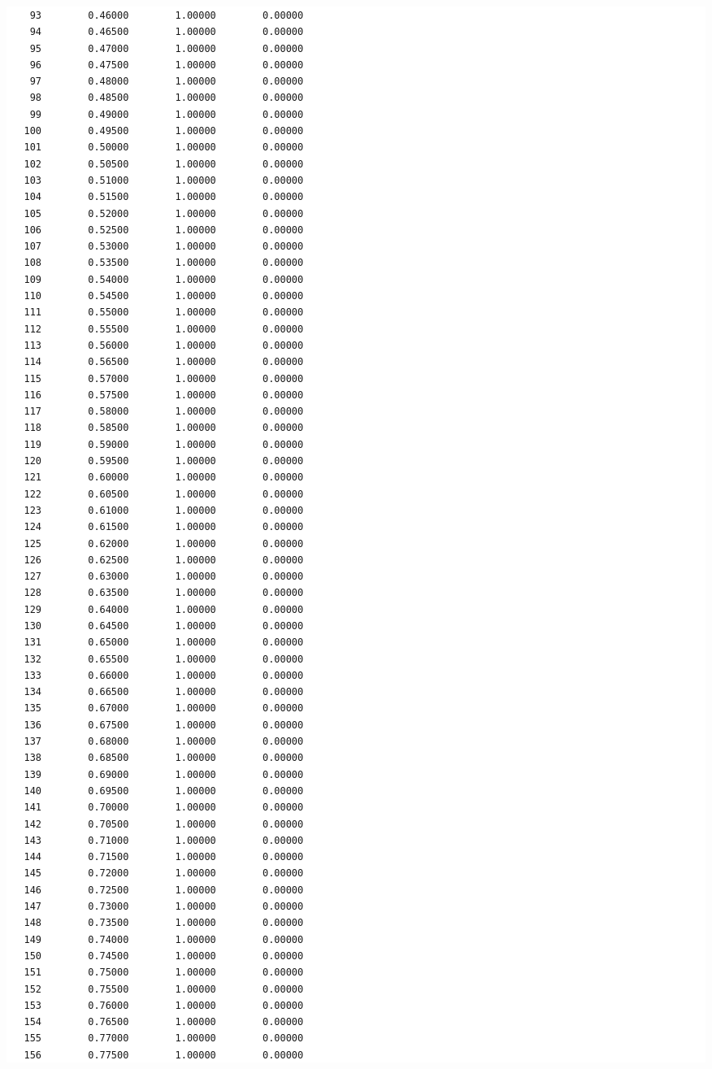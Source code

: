         93        0.46000        1.00000        0.00000
        94        0.46500        1.00000        0.00000
        95        0.47000        1.00000        0.00000
        96        0.47500        1.00000        0.00000
        97        0.48000        1.00000        0.00000
        98        0.48500        1.00000        0.00000
        99        0.49000        1.00000        0.00000
       100        0.49500        1.00000        0.00000
       101        0.50000        1.00000        0.00000
       102        0.50500        1.00000        0.00000
       103        0.51000        1.00000        0.00000
       104        0.51500        1.00000        0.00000
       105        0.52000        1.00000        0.00000
       106        0.52500        1.00000        0.00000
       107        0.53000        1.00000        0.00000
       108        0.53500        1.00000        0.00000
       109        0.54000        1.00000        0.00000
       110        0.54500        1.00000        0.00000
       111        0.55000        1.00000        0.00000
       112        0.55500        1.00000        0.00000
       113        0.56000        1.00000        0.00000
       114        0.56500        1.00000        0.00000
       115        0.57000        1.00000        0.00000
       116        0.57500        1.00000        0.00000
       117        0.58000        1.00000        0.00000
       118        0.58500        1.00000        0.00000
       119        0.59000        1.00000        0.00000
       120        0.59500        1.00000        0.00000
       121        0.60000        1.00000        0.00000
       122        0.60500        1.00000        0.00000
       123        0.61000        1.00000        0.00000
       124        0.61500        1.00000        0.00000
       125        0.62000        1.00000        0.00000
       126        0.62500        1.00000        0.00000
       127        0.63000        1.00000        0.00000
       128        0.63500        1.00000        0.00000
       129        0.64000        1.00000        0.00000
       130        0.64500        1.00000        0.00000
       131        0.65000        1.00000        0.00000
       132        0.65500        1.00000        0.00000
       133        0.66000        1.00000        0.00000
       134        0.66500        1.00000        0.00000
       135        0.67000        1.00000        0.00000
       136        0.67500        1.00000        0.00000
       137        0.68000        1.00000        0.00000
       138        0.68500        1.00000        0.00000
       139        0.69000        1.00000        0.00000
       140        0.69500        1.00000        0.00000
       141        0.70000        1.00000        0.00000
       142        0.70500        1.00000        0.00000
       143        0.71000        1.00000        0.00000
       144        0.71500        1.00000        0.00000
       145        0.72000        1.00000        0.00000
       146        0.72500        1.00000        0.00000
       147        0.73000        1.00000        0.00000
       148        0.73500        1.00000        0.00000
       149        0.74000        1.00000        0.00000
       150        0.74500        1.00000        0.00000
       151        0.75000        1.00000        0.00000
       152        0.75500        1.00000        0.00000
       153        0.76000        1.00000        0.00000
       154        0.76500        1.00000        0.00000
       155        0.77000        1.00000        0.00000
       156        0.77500        1.00000        0.00000